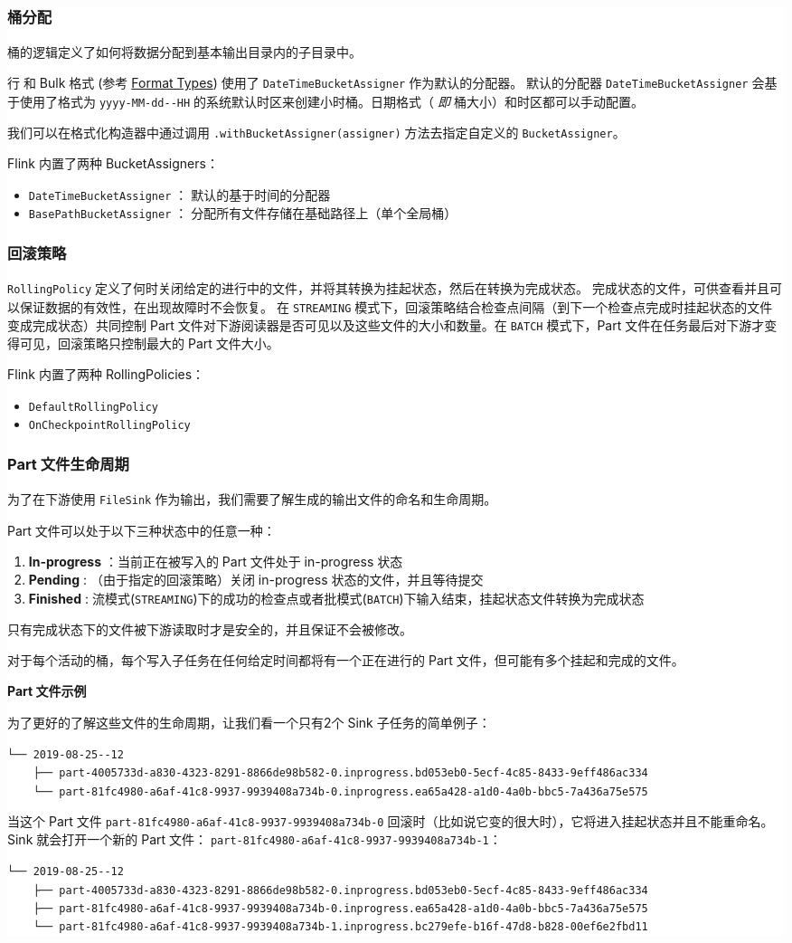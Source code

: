 ### 桶分配

桶的逻辑定义了如何将数据分配到基本输出目录内的子目录中。

行 和 Bulk 格式 (参考 [Format Types](#sink-format-types)) 使用了 `DateTimeBucketAssigner` 作为默认的分配器。
默认的分配器 `DateTimeBucketAssigner` 会基于使用了格式为 `yyyy-MM-dd--HH` 的系统默认时区来创建小时桶。日期格式（ *即* 桶大小）和时区都可以手动配置。

我们可以在格式化构造器中通过调用 `.withBucketAssigner(assigner)` 方法去指定自定义的 `BucketAssigner`。

Flink 内置了两种 BucketAssigners：

- `DateTimeBucketAssigner` ： 默认的基于时间的分配器
- `BasePathBucketAssigner` ： 分配所有文件存储在基础路径上（单个全局桶）
<a name="rolling-policy"></a>

### 回滚策略

`RollingPolicy` 定义了何时关闭给定的进行中的文件，并将其转换为挂起状态，然后在转换为完成状态。
完成状态的文件，可供查看并且可以保证数据的有效性，在出现故障时不会恢复。
在 `STREAMING` 模式下，回滚策略结合检查点间隔（到下一个检查点完成时挂起状态的文件变成完成状态）共同控制 Part 文件对下游阅读器是否可见以及这些文件的大小和数量。在 `BATCH` 模式下，Part 文件在任务最后对下游才变得可见，回滚策略只控制最大的 Part 文件大小。

Flink 内置了两种 RollingPolicies：

- `DefaultRollingPolicy`
- `OnCheckpointRollingPolicy`
<a name="part-file-lifecycle"></a>

### Part 文件生命周期

为了在下游使用 `FileSink` 作为输出，我们需要了解生成的输出文件的命名和生命周期。

Part 文件可以处于以下三种状态中的任意一种：
1. **In-progress** ：当前正在被写入的 Part 文件处于 in-progress 状态
2. **Pending** : （由于指定的回滚策略）关闭 in-progress 状态的文件，并且等待提交 
3. **Finished** : 流模式(`STREAMING`)下的成功的检查点或者批模式(`BATCH`)下输入结束，挂起状态文件转换为完成状态

只有完成状态下的文件被下游读取时才是安全的，并且保证不会被修改。

对于每个活动的桶，每个写入子任务在任何给定时间都将有一个正在进行的 Part 文件，但可能有多个挂起和完成的文件。

**Part 文件示例**

为了更好的了解这些文件的生命周期，让我们看一个只有2个 Sink 子任务的简单例子：

```
└── 2019-08-25--12
    ├── part-4005733d-a830-4323-8291-8866de98b582-0.inprogress.bd053eb0-5ecf-4c85-8433-9eff486ac334
    └── part-81fc4980-a6af-41c8-9937-9939408a734b-0.inprogress.ea65a428-a1d0-4a0b-bbc5-7a436a75e575
```

当这个 Part 文件 `part-81fc4980-a6af-41c8-9937-9939408a734b-0` 回滚时（比如说它变的很大时），它将进入挂起状态并且不能重命名。Sink 就会打开一个新的 Part 文件： `part-81fc4980-a6af-41c8-9937-9939408a734b-1`：

```
└── 2019-08-25--12
    ├── part-4005733d-a830-4323-8291-8866de98b582-0.inprogress.bd053eb0-5ecf-4c85-8433-9eff486ac334
    ├── part-81fc4980-a6af-41c8-9937-9939408a734b-0.inprogress.ea65a428-a1d0-4a0b-bbc5-7a436a75e575
    └── part-81fc4980-a6af-41c8-9937-9939408a734b-1.inprogress.bc279efe-b16f-47d8-b828-00ef6e2fbd11
```
